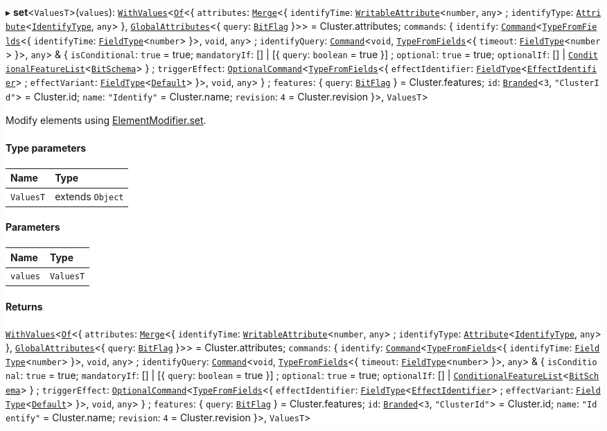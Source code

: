 ▸ **set**\<`ValuesT`\>(`values`): [`WithValues`](../modules/cluster_export.ElementModifier.md#withvalues)\<[`Of`](cluster_export.ClusterType.Of.md)\<\{ `attributes`: [`Merge`](../modules/util_export.md#merge)\<\{ `identifyTime`: [`WritableAttribute`](cluster_export.WritableAttribute.md)\<`number`, `any`\> ; `identifyType`: [`Attribute`](cluster_export.Attribute.md)\<[`IdentifyType`](../enums/cluster_export.Identify.IdentifyType.md), `any`\>  }, [`GlobalAttributes`](../modules/cluster_export.md#globalattributes)\<\{ `query`: [`BitFlag`](../modules/schema_export.md#bitflag)  }\>\> = Cluster.attributes; `commands`: \{ `identify`: [`Command`](cluster_export.Command.md)\<[`TypeFromFields`](../modules/tlv_export.md#typefromfields)\<\{ `identifyTime`: [`FieldType`](tlv_export.FieldType.md)\<`number`\>  }\>, `void`, `any`\> ; `identifyQuery`: [`Command`](cluster_export.Command.md)\<`void`, [`TypeFromFields`](../modules/tlv_export.md#typefromfields)\<\{ `timeout`: [`FieldType`](tlv_export.FieldType.md)\<`number`\>  }\>, `any`\> & \{ `isConditional`: ``true`` = true; `mandatoryIf`: [] \| [\{ `query`: `boolean` = true }] ; `optional`: ``true`` = true; `optionalIf`: [] \| [`ConditionalFeatureList`](../modules/cluster_export.md#conditionalfeaturelist)\<[`BitSchema`](../modules/schema_export.md#bitschema)\>  } ; `triggerEffect`: [`OptionalCommand`](cluster_export.OptionalCommand.md)\<[`TypeFromFields`](../modules/tlv_export.md#typefromfields)\<\{ `effectIdentifier`: [`FieldType`](tlv_export.FieldType.md)\<[`EffectIdentifier`](../enums/cluster_export.Identify.EffectIdentifier.md)\> ; `effectVariant`: [`FieldType`](tlv_export.FieldType.md)\<[`Default`](../enums/cluster_export.Identify.EffectVariant.md#default)\>  }\>, `void`, `any`\>  } ; `features`: \{ `query`: [`BitFlag`](../modules/schema_export.md#bitflag)  } = Cluster.features; `id`: [`Branded`](../modules/util_export.md#branded)\<``3``, ``"ClusterId"``\> = Cluster.id; `name`: ``"Identify"`` = Cluster.name; `revision`: ``4`` = Cluster.revision }\>, `ValuesT`\>

Modify elements using [ElementModifier.set](../classes/cluster_export.ElementModifier-1.md#set).

#### Type parameters

| Name | Type |
| :------ | :------ |
| `ValuesT` | extends `Object` |

#### Parameters

| Name | Type |
| :------ | :------ |
| `values` | `ValuesT` |

#### Returns

[`WithValues`](../modules/cluster_export.ElementModifier.md#withvalues)\<[`Of`](cluster_export.ClusterType.Of.md)\<\{ `attributes`: [`Merge`](../modules/util_export.md#merge)\<\{ `identifyTime`: [`WritableAttribute`](cluster_export.WritableAttribute.md)\<`number`, `any`\> ; `identifyType`: [`Attribute`](cluster_export.Attribute.md)\<[`IdentifyType`](../enums/cluster_export.Identify.IdentifyType.md), `any`\>  }, [`GlobalAttributes`](../modules/cluster_export.md#globalattributes)\<\{ `query`: [`BitFlag`](../modules/schema_export.md#bitflag)  }\>\> = Cluster.attributes; `commands`: \{ `identify`: [`Command`](cluster_export.Command.md)\<[`TypeFromFields`](../modules/tlv_export.md#typefromfields)\<\{ `identifyTime`: [`FieldType`](tlv_export.FieldType.md)\<`number`\>  }\>, `void`, `any`\> ; `identifyQuery`: [`Command`](cluster_export.Command.md)\<`void`, [`TypeFromFields`](../modules/tlv_export.md#typefromfields)\<\{ `timeout`: [`FieldType`](tlv_export.FieldType.md)\<`number`\>  }\>, `any`\> & \{ `isConditional`: ``true`` = true; `mandatoryIf`: [] \| [\{ `query`: `boolean` = true }] ; `optional`: ``true`` = true; `optionalIf`: [] \| [`ConditionalFeatureList`](../modules/cluster_export.md#conditionalfeaturelist)\<[`BitSchema`](../modules/schema_export.md#bitschema)\>  } ; `triggerEffect`: [`OptionalCommand`](cluster_export.OptionalCommand.md)\<[`TypeFromFields`](../modules/tlv_export.md#typefromfields)\<\{ `effectIdentifier`: [`FieldType`](tlv_export.FieldType.md)\<[`EffectIdentifier`](../enums/cluster_export.Identify.EffectIdentifier.md)\> ; `effectVariant`: [`FieldType`](tlv_export.FieldType.md)\<[`Default`](../enums/cluster_export.Identify.EffectVariant.md#default)\>  }\>, `void`, `any`\>  } ; `features`: \{ `query`: [`BitFlag`](../modules/schema_export.md#bitflag)  } = Cluster.features; `id`: [`Branded`](../modules/util_export.md#branded)\<``3``, ``"ClusterId"``\> = Cluster.id; `name`: ``"Identify"`` = Cluster.name; `revision`: ``4`` = Cluster.revision }\>, `ValuesT`\>
